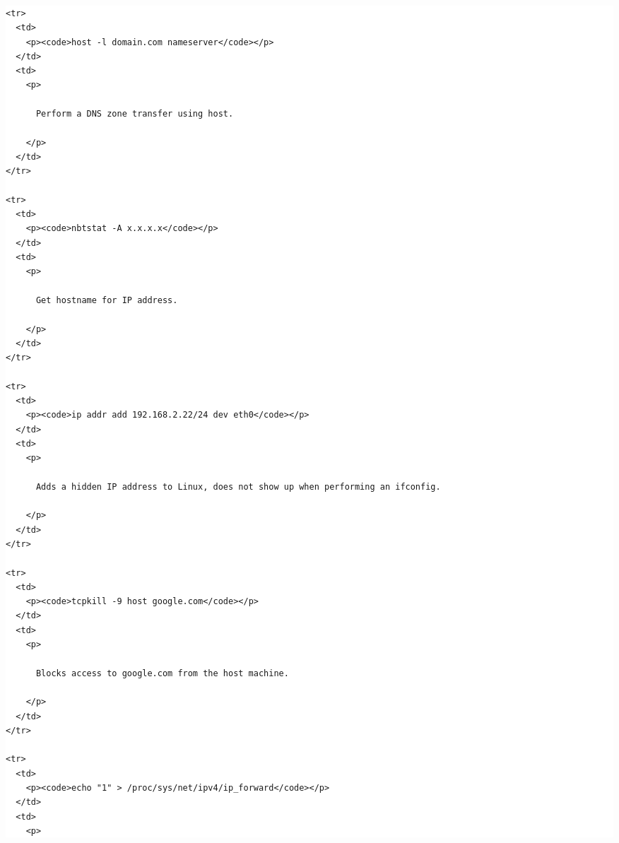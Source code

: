     <tr>
      <td>
        <p><code>host -l domain.com nameserver</code></p>
      </td>
      <td>
        <p>

          Perform a DNS zone transfer using host.

        </p>
      </td>
    </tr>

    <tr>
      <td>
        <p><code>nbtstat -A x.x.x.x</code></p>
      </td>
      <td>
        <p>

          Get hostname for IP address.   

        </p>
      </td>
    </tr>

    <tr>
      <td>
        <p><code>ip addr add 192.168.2.22/24 dev eth0</code></p>
      </td>
      <td>
        <p>

          Adds a hidden IP address to Linux, does not show up when performing an ifconfig.

        </p>
      </td>
    </tr>

    <tr>
      <td>
        <p><code>tcpkill -9 host google.com</code></p>
      </td>
      <td>
        <p>

          Blocks access to google.com from the host machine.

        </p>
      </td>
    </tr>

    <tr>
      <td>
        <p><code>echo "1" > /proc/sys/net/ipv4/ip_forward</code></p>
      </td>
      <td>
        <p>
